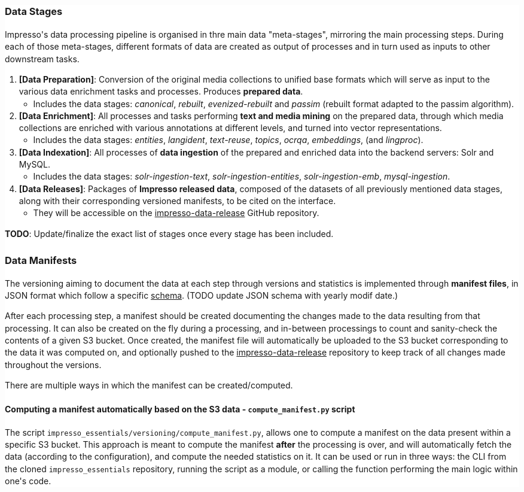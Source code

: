 ### Data Stages

Impresso's data processing pipeline is organised in thre main data "meta-stages", mirroring the main processing steps. During each of those meta-stages, different formats of data are created as output of processes and in turn used as inputs to other downstream tasks.

1. **[Data Preparation]**: Conversion of the original media collections to unified base formats which will serve as input to the various data enrichment tasks and processes. Produces **prepared data**.
    - Includes the data stages: _canonical_, _rebuilt_, _evenized-rebuilt_ and _passim_ (rebuilt format adapted to the passim algorithm).
2. **[Data Enrichment]**: All processes and tasks performing **text and media mining** on the prepared data, through which media collections are enriched with various annotations at different levels, and turned into vector representations.
    - Includes the data stages: _entities_, _langident_, _text-reuse_, _topics_, _ocrqa_, _embeddings_, (and _lingproc_).
3. **[Data Indexation]**: All processes of **data ingestion** of the prepared and enriched data into the backend servers: Solr and MySQL.
    - Includes the data stages: _solr-ingestion-text_, _solr-ingestion-entities_, _solr-ingestion-emb_, _mysql-ingestion_.
4. **[Data Releases]**: Packages of **Impresso released data**, composed of the datasets of all previously mentioned data stages, along with their corresponding versioned manifests, to be cited on the interface.
    - They will be accessible on the [impresso-data-release](https://github.com/impresso/impresso-data-release) GitHub repository.

**TODO**: Update/finalize the exact list of stages once every stage has been included.

### Data Manifests

The versioning aiming to document the data at each step through versions and statistics is implemented through **manifest files**, in JSON format which follow a specific [schema](https://github.com/impresso/impresso-schemas/blob/master/json/versioning/manifest.schema.json). (TODO update JSON schema with yearly modif date.)

After each processing step, a manifest should be created documenting the changes made to the data resulting from that processing. It can also be created on the fly during a processing, and in-between processings to count and sanity-check the contents of a given S3 bucket.
Once created, the manifest file will automatically be uploaded to the S3 bucket corresponding to the data it was computed on, and optionally pushed to the [impresso-data-release](https://github.com/impresso/impresso-data-release) repository to keep track of all changes made throughout the versions.

There are multiple ways in which the manifest can be created/computed.

#### Computing a manifest automatically based on the S3 data - `compute_manifest.py` script

The script `impresso_essentials/versioning/compute_manifest.py`, allows one to compute a manifest on the data present within a specific S3 bucket.
This approach is meant to compute the manifest **after** the processing is over, and will automatically fetch the data (according to the configuration), and compute the needed statistics on it.
It can be used or run in three ways: the CLI from the cloned `impresso_essentials` repository, running the script as a module, or calling the function performing the main logic within one's code.
